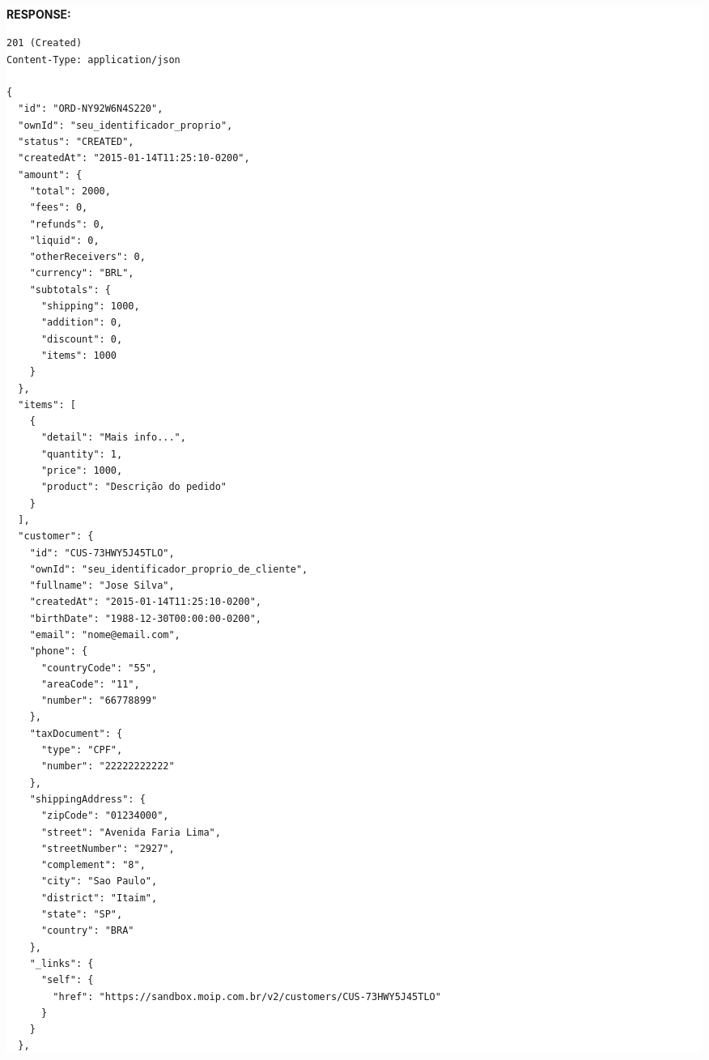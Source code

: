 **RESPONSE:** 
```
201 (Created)
Content-Type: application/json

{
  "id": "ORD-NY92W6N4S220",
  "ownId": "seu_identificador_proprio",
  "status": "CREATED",
  "createdAt": "2015-01-14T11:25:10-0200",
  "amount": {
    "total": 2000,
    "fees": 0,
    "refunds": 0,
    "liquid": 0,
    "otherReceivers": 0,
    "currency": "BRL",
    "subtotals": {
      "shipping": 1000,
      "addition": 0,
      "discount": 0,
      "items": 1000
    }
  },
  "items": [
    {
      "detail": "Mais info...",
      "quantity": 1,
      "price": 1000,
      "product": "Descrição do pedido"
    }
  ],
  "customer": {
    "id": "CUS-73HWY5J45TLO",
    "ownId": "seu_identificador_proprio_de_cliente",
    "fullname": "Jose Silva",
    "createdAt": "2015-01-14T11:25:10-0200",
    "birthDate": "1988-12-30T00:00:00-0200",
    "email": "nome@email.com",
    "phone": {
      "countryCode": "55",
      "areaCode": "11",
      "number": "66778899"
    },
    "taxDocument": {
      "type": "CPF",
      "number": "22222222222"
    },
    "shippingAddress": {
      "zipCode": "01234000",
      "street": "Avenida Faria Lima",
      "streetNumber": "2927",
      "complement": "8",
      "city": "Sao Paulo",
      "district": "Itaim",
      "state": "SP",
      "country": "BRA"
    },
    "_links": {
      "self": {
        "href": "https://sandbox.moip.com.br/v2/customers/CUS-73HWY5J45TLO"
      }
    }
  },
```